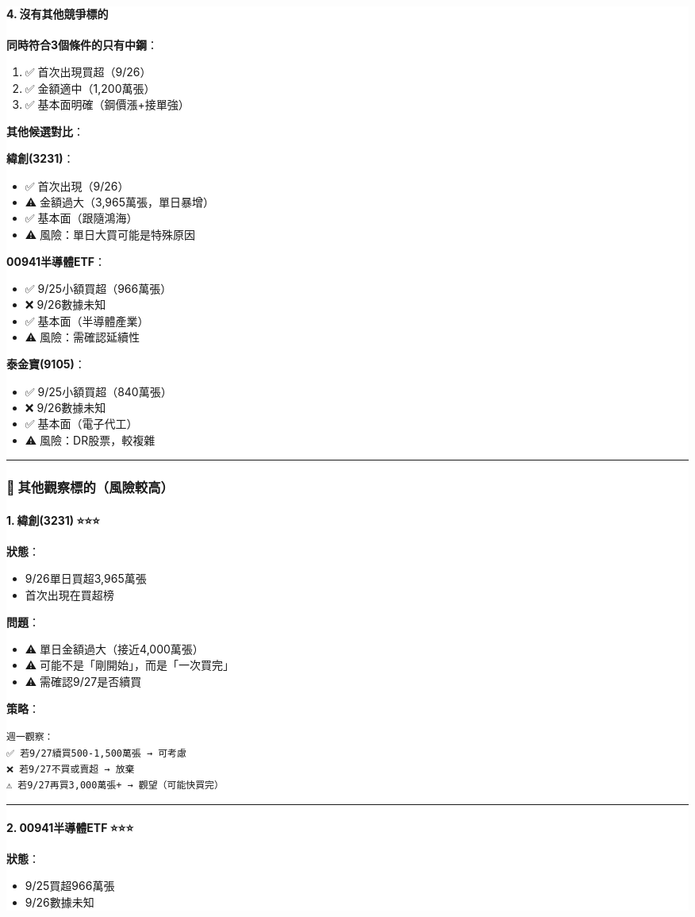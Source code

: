 
#### 4. 沒有其他競爭標的

**同時符合3個條件的只有中鋼**：
1. ✅ 首次出現買超（9/26）
2. ✅ 金額適中（1,200萬張）
3. ✅ 基本面明確（鋼價漲+接單強）

**其他候選對比**：

**緯創(3231)**：
- ✅ 首次出現（9/26）
- ⚠️ 金額過大（3,965萬張，單日暴增）
- ✅ 基本面（跟隨鴻海）
- ⚠️ 風險：單日大買可能是特殊原因

**00941半導體ETF**：
- ✅ 9/25小額買超（966萬張）
- ❌ 9/26數據未知
- ✅ 基本面（半導體產業）
- ⚠️ 風險：需確認延續性

**泰金寶(9105)**：
- ✅ 9/25小額買超（840萬張）
- ❌ 9/26數據未知
- ✅ 基本面（電子代工）
- ⚠️ 風險：DR股票，較複雜

---

### 🥈 其他觀察標的（風險較高）

#### 1. 緯創(3231) ⭐⭐⭐

**狀態**：
- 9/26單日買超3,965萬張
- 首次出現在買超榜

**問題**：
- ⚠️ 單日金額過大（接近4,000萬張）
- ⚠️ 可能不是「剛開始」，而是「一次買完」
- ⚠️ 需確認9/27是否續買

**策略**：
```
週一觀察：
✅ 若9/27續買500-1,500萬張 → 可考慮
❌ 若9/27不買或賣超 → 放棄
⚠️ 若9/27再買3,000萬張+ → 觀望（可能快買完）
```

---

#### 2. 00941半導體ETF ⭐⭐⭐

**狀態**：
- 9/25買超966萬張
- 9/26數據未知
